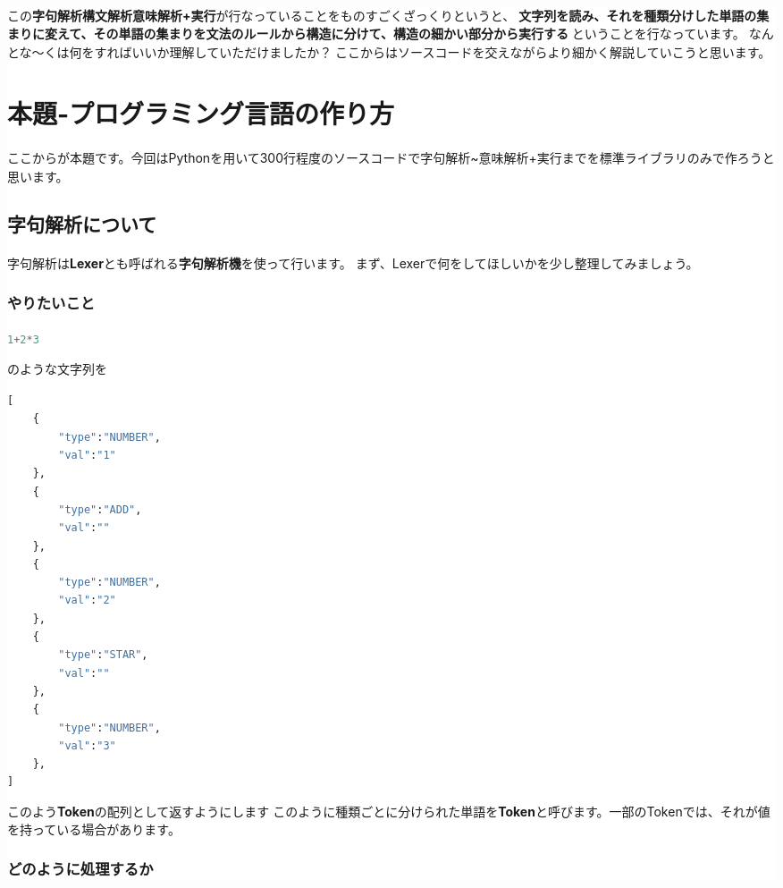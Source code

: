 この**字句解析****構文解析****意味解析+実行**が行なっていることをものすごくざっくりというと、
**文字列を読み、それを種類分けした単語の集まりに変えて、その単語の集まりを文法のルールから構造に分けて、構造の細かい部分から実行する**
ということを行なっています。
なんとな〜くは何をすればいいか理解していただけましたか？
ここからはソースコードを交えながらより細かく解説していこうと思います。

# 本題-プログラミング言語の作り方

ここからが本題です。今回はPythonを用いて300行程度のソースコードで字句解析~意味解析+実行までを標準ライブラリのみで作ろうと思います。

## 字句解析について

字句解析は**Lexer**とも呼ばれる**字句解析機**を使って行います。
まず、Lexerで何をしてほしいかを少し整理してみましょう。

### やりたいこと

```python
1+2*3
```

のような文字列を

```python
[
    {
        "type":"NUMBER",
        "val":"1"
    },
    {
        "type":"ADD",
        "val":""
    },
    {
        "type":"NUMBER",
        "val":"2"
    },
    {
        "type":"STAR",
        "val":""
    },
    {
        "type":"NUMBER",
        "val":"3"
    },
]
```

このよう**Token**の配列として返すようにします
このように種類ごとに分けられた単語を**Token**と呼びます。一部のTokenでは、それが値を持っている場合があります。

### どのように処理するか
